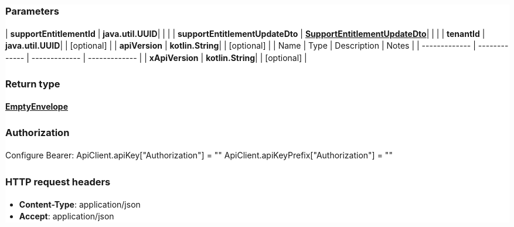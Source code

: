 ### Parameters
| **supportEntitlementId** | **java.util.UUID**|  | |
| **supportEntitlementUpdateDto** | [**SupportEntitlementUpdateDto**](SupportEntitlementUpdateDto.md)|  | |
| **tenantId** | **java.util.UUID**|  | [optional] |
| **apiVersion** | **kotlin.String**|  | [optional] |
| Name | Type | Description  | Notes |
| ------------- | ------------- | ------------- | ------------- |
| **xApiVersion** | **kotlin.String**|  | [optional] |

### Return type

[**EmptyEnvelope**](EmptyEnvelope.md)

### Authorization


Configure Bearer:
    ApiClient.apiKey["Authorization"] = ""
    ApiClient.apiKeyPrefix["Authorization"] = ""

### HTTP request headers

 - **Content-Type**: application/json
 - **Accept**: application/json

